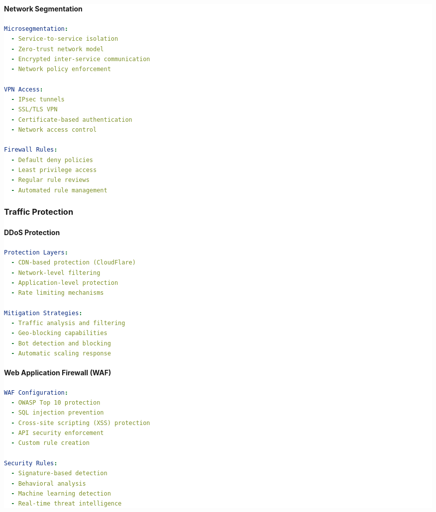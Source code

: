 #### Network Segmentation
```yaml
Microsegmentation:
  - Service-to-service isolation
  - Zero-trust network model
  - Encrypted inter-service communication
  - Network policy enforcement

VPN Access:
  - IPsec tunnels
  - SSL/TLS VPN
  - Certificate-based authentication
  - Network access control

Firewall Rules:
  - Default deny policies
  - Least privilege access
  - Regular rule reviews
  - Automated rule management
```

### Traffic Protection

#### DDoS Protection
```yaml
Protection Layers:
  - CDN-based protection (CloudFlare)
  - Network-level filtering
  - Application-level protection
  - Rate limiting mechanisms

Mitigation Strategies:
  - Traffic analysis and filtering
  - Geo-blocking capabilities
  - Bot detection and blocking
  - Automatic scaling response
```

#### Web Application Firewall (WAF)
```yaml
WAF Configuration:
  - OWASP Top 10 protection
  - SQL injection prevention
  - Cross-site scripting (XSS) protection
  - API security enforcement
  - Custom rule creation

Security Rules:
  - Signature-based detection
  - Behavioral analysis
  - Machine learning detection
  - Real-time threat intelligence
```
